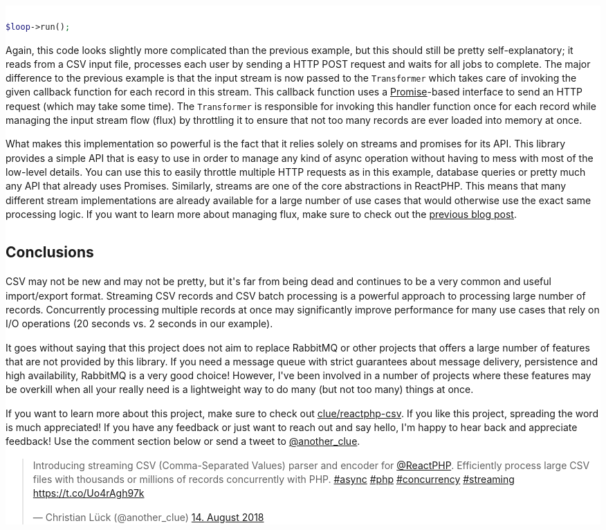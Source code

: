 ```php

$loop->run();
```

Again, this code looks slightly more complicated than the previous example, but this should still be pretty self-explanatory; it reads from a CSV input file, processes each user by sending a HTTP POST request and waits for all jobs to complete. The major difference to the previous example is that the input stream is now passed to the `Transformer` which takes care of invoking the given callback function for each record in this stream. This callback function uses a [Promise](https://github.com/reactphp/promise)-based interface to send an HTTP request (which may take some time). The `Transformer` is responsible for invoking this handler function once for each record while managing the input stream flow (flux) by throttling it to ensure that not too many records are ever loaded into memory at once.

What makes this implementation so powerful is the fact that it relies solely on streams and promises for its API. This library provides a simple API that is easy to use in order to manage any kind of async operation without having to mess with most of the low-level details. You can use this to easily throttle multiple HTTP requests as in this example, database queries or pretty much any API that already uses Promises. Similarly, streams are one of the core abstractions in ReactPHP. This means that many different stream implementations are already available for a large number of use cases that would otherwise use the exact same processing logic. If you want to learn more about managing flux, make sure to check out the [previous blog post](https://clue.engineering/2018/introducing-reactphp-flux).

## Conclusions

CSV may not be new and may not be pretty, but it's far from being dead and continues to be a very common and useful import/export format. Streaming CSV records and CSV batch processing is a powerful approach to processing large number of records. Concurrently processing multiple records at once may significantly improve performance for many use cases that rely on I/O operations (20 seconds vs. 2 seconds in our example).

It goes without saying that this project does not aim to replace RabbitMQ or other projects that offers a large number of features that are not provided by this library. If you need a message queue with strict guarantees about message delivery, persistence and high availability, RabbitMQ is a very good choice! However, I've been involved in a number of projects where these features may be overkill when all your really need is a lightweight way to do many (but not too many) things at once.

If you want to learn more about this project, make sure to check out [clue/reactphp-csv](https://github.com/clue/reactphp-csv). If you like this project, spreading the word is much appreciated! If you have any feedback or just want to reach out and say hello, I'm happy to hear back and appreciate feedback! Use the comment section below or send a tweet to [@another_clue](https://twitter.com/another_clue).

<blockquote class="twitter-tweet" data-lang="de"><p lang="en" dir="ltr">Introducing streaming CSV (Comma-Separated Values) parser and encoder for <a href="https://twitter.com/reactphp?ref_src=twsrc%5Etfw">@ReactPHP</a>. Efficiently process large CSV files with thousands or millions of records concurrently with PHP. <a href="https://twitter.com/hashtag/async?src=hash&amp;ref_src=twsrc%5Etfw">#async</a> <a href="https://twitter.com/hashtag/php?src=hash&amp;ref_src=twsrc%5Etfw">#php</a> <a href="https://twitter.com/hashtag/concurrency?src=hash&amp;ref_src=twsrc%5Etfw">#concurrency</a> <a href="https://twitter.com/hashtag/streaming?src=hash&amp;ref_src=twsrc%5Etfw">#streaming</a> <a href="https://t.co/Uo4rAgh97k">https://t.co/Uo4rAgh97k</a></p>&mdash; Christian Lück (@another_clue) <a href="https://twitter.com/another_clue/status/1029405050232291333?ref_src=twsrc%5Etfw">14. August 2018</a></blockquote>


